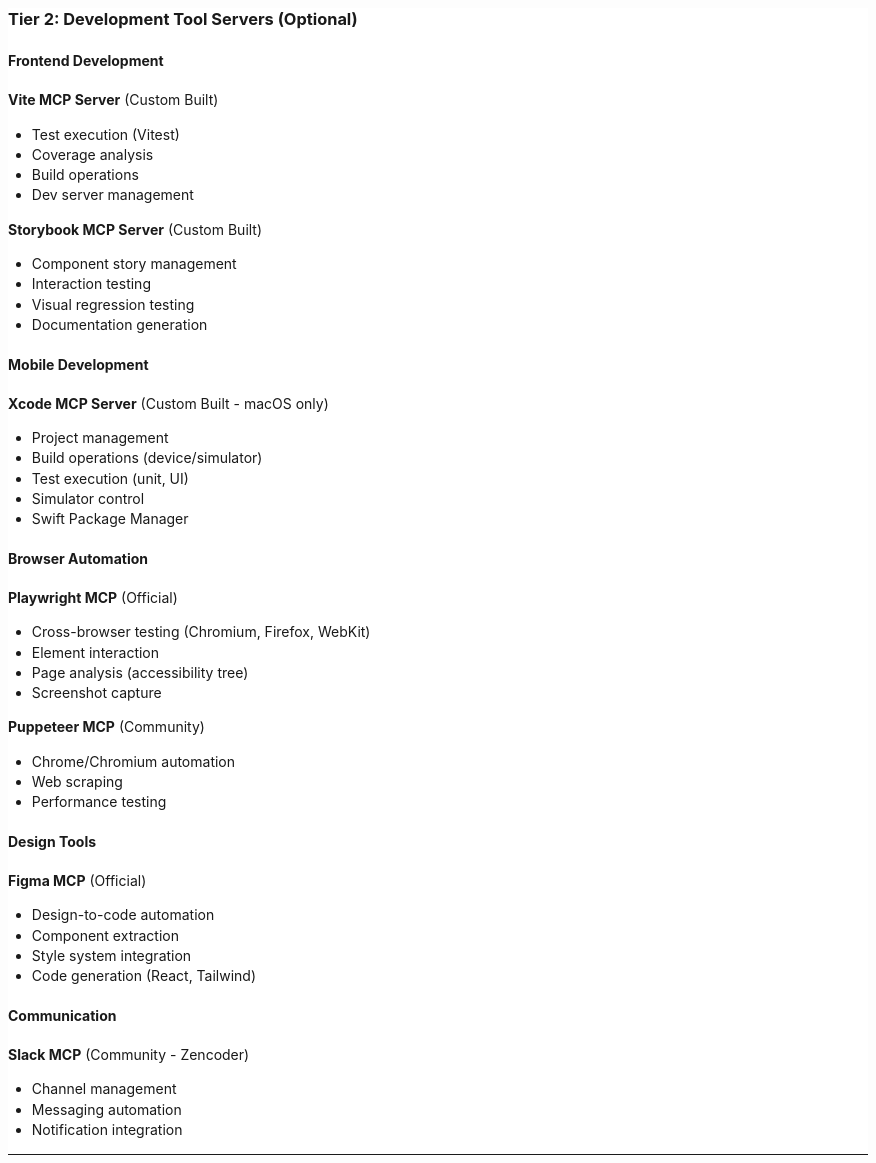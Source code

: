 ### Tier 2: Development Tool Servers (Optional)

#### Frontend Development

**Vite MCP Server** (Custom Built)
- Test execution (Vitest)
- Coverage analysis
- Build operations
- Dev server management

**Storybook MCP Server** (Custom Built)
- Component story management
- Interaction testing
- Visual regression testing
- Documentation generation

#### Mobile Development

**Xcode MCP Server** (Custom Built - macOS only)
- Project management
- Build operations (device/simulator)
- Test execution (unit, UI)
- Simulator control
- Swift Package Manager

#### Browser Automation

**Playwright MCP** (Official)
- Cross-browser testing (Chromium, Firefox, WebKit)
- Element interaction
- Page analysis (accessibility tree)
- Screenshot capture

**Puppeteer MCP** (Community)
- Chrome/Chromium automation
- Web scraping
- Performance testing

#### Design Tools

**Figma MCP** (Official)
- Design-to-code automation
- Component extraction
- Style system integration
- Code generation (React, Tailwind)

#### Communication

**Slack MCP** (Community - Zencoder)
- Channel management
- Messaging automation
- Notification integration

---

